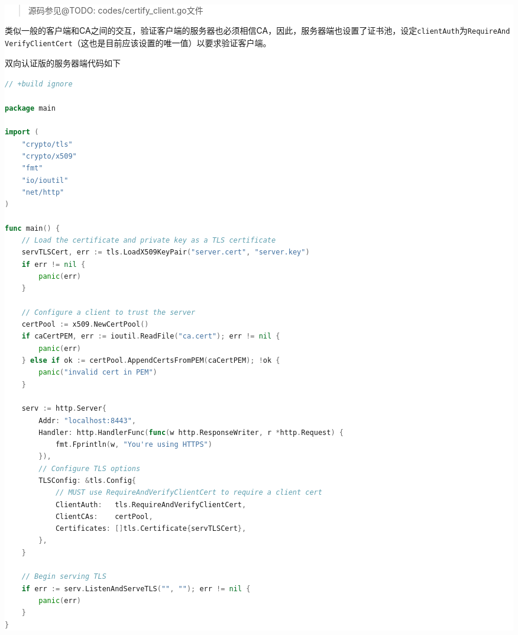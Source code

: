 > 源码参见@TODO: codes/certify_client.go文件

类似一般的客户端和CA之间的交互，验证客户端的服务器也必须相信CA，因此，服务器端也设置了证书池，设定`clientAuth`为`RequireAndVerifyClientCert`（这也是目前应该设置的唯一值）以要求验证客户端。

双向认证版的服务器端代码如下
```go
// +build ignore

package main

import (
	"crypto/tls"
	"crypto/x509"
	"fmt"
	"io/ioutil"
	"net/http"
)

func main() {
	// Load the certificate and private key as a TLS certificate
	servTLSCert, err := tls.LoadX509KeyPair("server.cert", "server.key")
	if err != nil {
		panic(err)
	}

	// Configure a client to trust the server
	certPool := x509.NewCertPool()
	if caCertPEM, err := ioutil.ReadFile("ca.cert"); err != nil {
		panic(err)
	} else if ok := certPool.AppendCertsFromPEM(caCertPEM); !ok {
		panic("invalid cert in PEM")
	}

	serv := http.Server{
		Addr: "localhost:8443",
		Handler: http.HandlerFunc(func(w http.ResponseWriter, r *http.Request) {
			fmt.Fprintln(w, "You're using HTTPS")
		}),
		// Configure TLS options
		TLSConfig: &tls.Config{
			// MUST use RequireAndVerifyClientCert to require a client cert
			ClientAuth:   tls.RequireAndVerifyClientCert,
			ClientCAs:    certPool,
			Certificates: []tls.Certificate{servTLSCert},
		},
	}

	// Begin serving TLS
	if err := serv.ListenAndServeTLS("", ""); err != nil {
		panic(err)
	}
}
```
